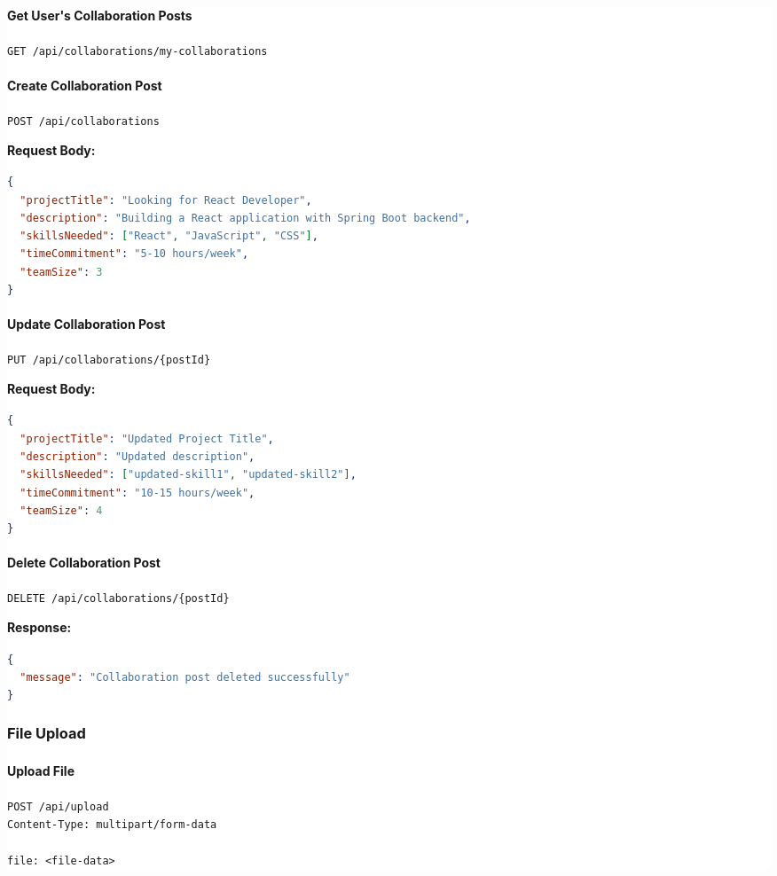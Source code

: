 
#### Get User's Collaboration Posts
```
GET /api/collaborations/my-collaborations
```

#### Create Collaboration Post
```
POST /api/collaborations
```

**Request Body:**
```json
{
  "projectTitle": "Looking for React Developer",
  "description": "Building a React application with Spring Boot backend",
  "skillsNeeded": ["React", "JavaScript", "CSS"],
  "timeCommitment": "5-10 hours/week",
  "teamSize": 3
}
```

#### Update Collaboration Post
```
PUT /api/collaborations/{postId}
```

**Request Body:**
```json
{
  "projectTitle": "Updated Project Title",
  "description": "Updated description",
  "skillsNeeded": ["updated-skill1", "updated-skill2"],
  "timeCommitment": "10-15 hours/week",
  "teamSize": 4
}
```

#### Delete Collaboration Post
```
DELETE /api/collaborations/{postId}
```

**Response:**
```json
{
  "message": "Collaboration post deleted successfully"
}
```

### File Upload

#### Upload File
```
POST /api/upload
Content-Type: multipart/form-data

file: <file-data>
```
